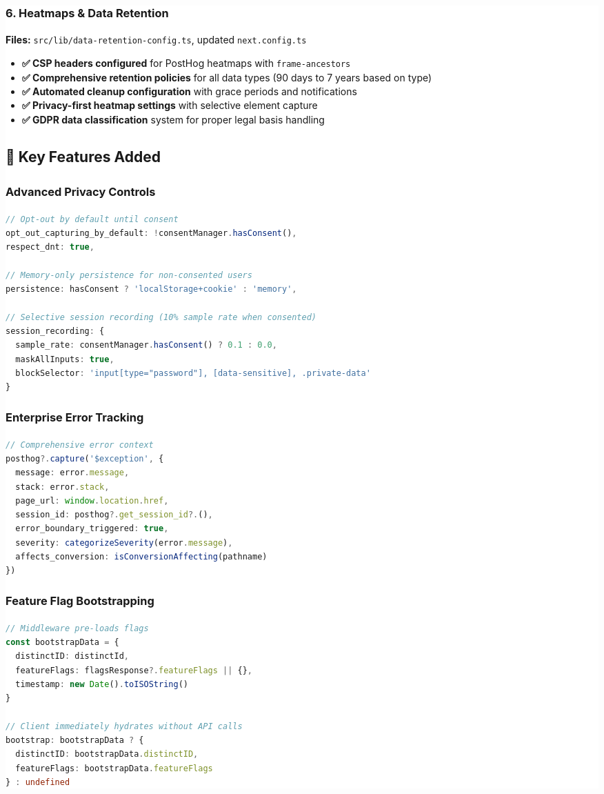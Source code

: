 ### **6. Heatmaps & Data Retention**
**Files:** `src/lib/data-retention-config.ts`, updated `next.config.ts`
- **✅ CSP headers configured** for PostHog heatmaps with `frame-ancestors`
- **✅ Comprehensive retention policies** for all data types (90 days to 7 years based on type)
- **✅ Automated cleanup configuration** with grace periods and notifications
- **✅ Privacy-first heatmap settings** with selective element capture
- **✅ GDPR data classification** system for proper legal basis handling

## 🔧 **Key Features Added**

### **Advanced Privacy Controls**
```typescript
// Opt-out by default until consent
opt_out_capturing_by_default: !consentManager.hasConsent(),
respect_dnt: true,

// Memory-only persistence for non-consented users
persistence: hasConsent ? 'localStorage+cookie' : 'memory',

// Selective session recording (10% sample rate when consented)
session_recording: {
  sample_rate: consentManager.hasConsent() ? 0.1 : 0.0,
  maskAllInputs: true,
  blockSelector: 'input[type="password"], [data-sensitive], .private-data'
}
```

### **Enterprise Error Tracking**
```typescript
// Comprehensive error context
posthog?.capture('$exception', {
  message: error.message,
  stack: error.stack,
  page_url: window.location.href,
  session_id: posthog?.get_session_id?.(),
  error_boundary_triggered: true,
  severity: categorizeSeverity(error.message),
  affects_conversion: isConversionAffecting(pathname)
})
```

### **Feature Flag Bootstrapping**
```typescript
// Middleware pre-loads flags
const bootstrapData = {
  distinctID: distinctId,
  featureFlags: flagsResponse?.featureFlags || {},
  timestamp: new Date().toISOString()
}

// Client immediately hydrates without API calls
bootstrap: bootstrapData ? {
  distinctID: bootstrapData.distinctID,
  featureFlags: bootstrapData.featureFlags
} : undefined
```
